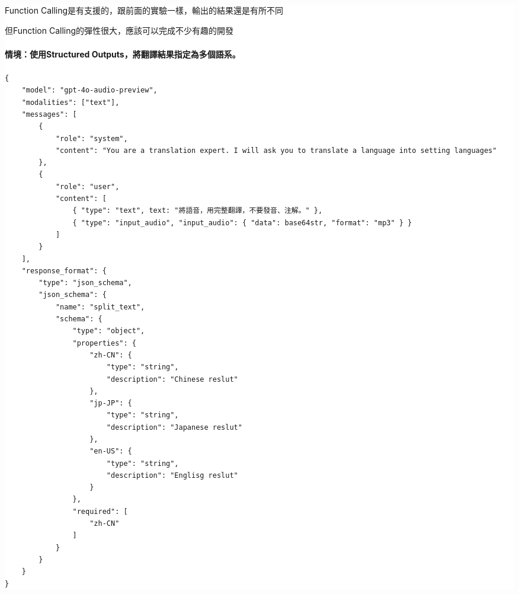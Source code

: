 Function Calling是有支援的，跟前面的實驗一樣，輸出的結果還是有所不同

但Function Calling的彈性很大，應該可以完成不少有趣的開發

#### 情境：使用Structured Outputs，將翻譯結果指定為多個語系。

```
{
    "model": "gpt-4o-audio-preview",
    "modalities": ["text"],
    "messages": [
        {
            "role": "system",
            "content": "You are a translation expert. I will ask you to translate a language into setting languages"
        },
        {
            "role": "user",
            "content": [
                { "type": "text", text: "將語音，用完整翻譯，不要發音、注解。" },
                { "type": "input_audio", "input_audio": { "data": base64str, "format": "mp3" } }
            ]
        }
    ],
    "response_format": {
        "type": "json_schema",
        "json_schema": {
            "name": "split_text",
            "schema": {
                "type": "object",
                "properties": {
                    "zh-CN": {
                        "type": "string",
                        "description": "Chinese reslut"
                    },
                    "jp-JP": {
                        "type": "string",
                        "description": "Japanese reslut"
                    },
                    "en-US": {
                        "type": "string",
                        "description": "Englisg reslut"
                    }
                },
                "required": [
                    "zh-CN"
                ]
            }
        }
    }
}
```
